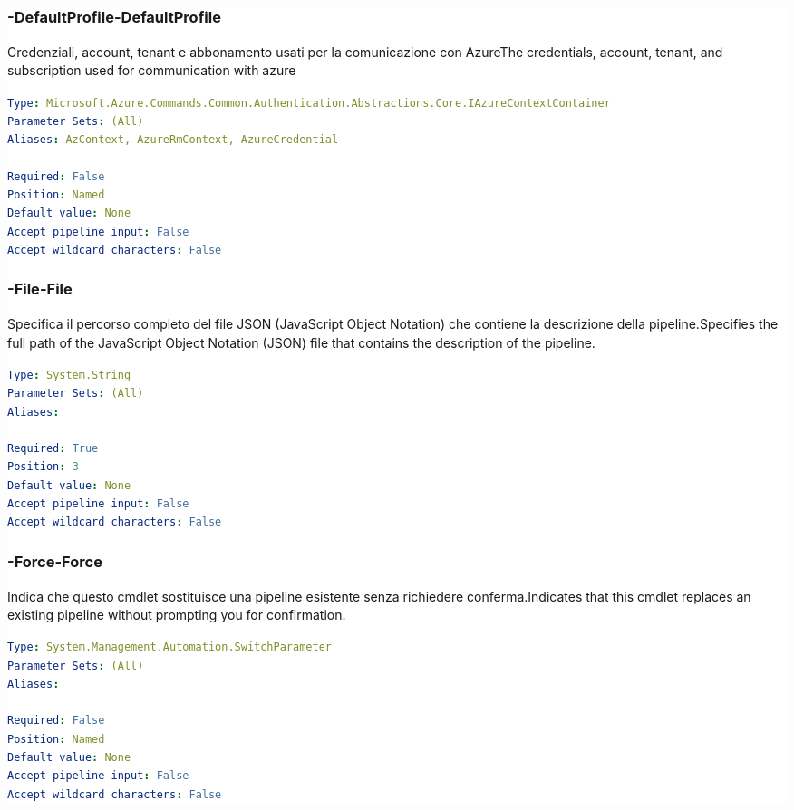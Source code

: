 ### <span data-ttu-id="d88d2-130">-DefaultProfile</span><span class="sxs-lookup"><span data-stu-id="d88d2-130">-DefaultProfile</span></span>
<span data-ttu-id="d88d2-131">Credenziali, account, tenant e abbonamento usati per la comunicazione con Azure</span><span class="sxs-lookup"><span data-stu-id="d88d2-131">The credentials, account, tenant, and subscription used for communication with azure</span></span>

```yaml
Type: Microsoft.Azure.Commands.Common.Authentication.Abstractions.Core.IAzureContextContainer
Parameter Sets: (All)
Aliases: AzContext, AzureRmContext, AzureCredential

Required: False
Position: Named
Default value: None
Accept pipeline input: False
Accept wildcard characters: False
```

### <span data-ttu-id="d88d2-132">-File</span><span class="sxs-lookup"><span data-stu-id="d88d2-132">-File</span></span>
<span data-ttu-id="d88d2-133">Specifica il percorso completo del file JSON (JavaScript Object Notation) che contiene la descrizione della pipeline.</span><span class="sxs-lookup"><span data-stu-id="d88d2-133">Specifies the full path of the JavaScript Object Notation (JSON) file that contains the description of the pipeline.</span></span>

```yaml
Type: System.String
Parameter Sets: (All)
Aliases:

Required: True
Position: 3
Default value: None
Accept pipeline input: False
Accept wildcard characters: False
```

### <span data-ttu-id="d88d2-134">-Force</span><span class="sxs-lookup"><span data-stu-id="d88d2-134">-Force</span></span>
<span data-ttu-id="d88d2-135">Indica che questo cmdlet sostituisce una pipeline esistente senza richiedere conferma.</span><span class="sxs-lookup"><span data-stu-id="d88d2-135">Indicates that this cmdlet replaces an existing pipeline without prompting you for confirmation.</span></span>

```yaml
Type: System.Management.Automation.SwitchParameter
Parameter Sets: (All)
Aliases:

Required: False
Position: Named
Default value: None
Accept pipeline input: False
Accept wildcard characters: False
```
